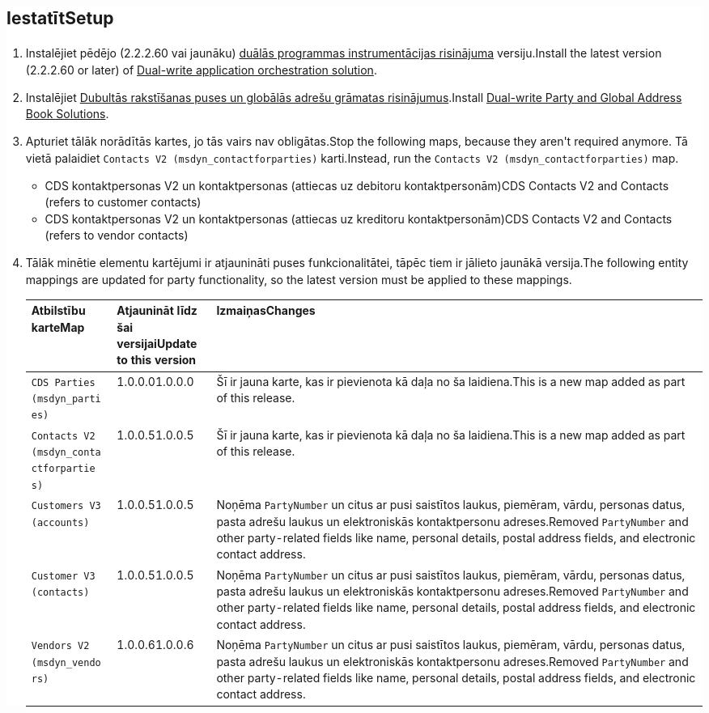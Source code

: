 ## <a name="setup"></a><span data-ttu-id="68215-234">Iestatīt</span><span class="sxs-lookup"><span data-stu-id="68215-234">Setup</span></span>

1. <span data-ttu-id="68215-235">Instalējiet pēdējo (2.2.2.60 vai jaunāku) [duālās programmas instrumentācijas risinājuma](https://aka.ms/dual-write-app) versiju.</span><span class="sxs-lookup"><span data-stu-id="68215-235">Install the latest version (2.2.2.60 or later) of [Dual-write application orchestration solution](https://aka.ms/dual-write-app).</span></span>

2. <span data-ttu-id="68215-236">Instalējiet [Dubultās rakstīšanas puses un globālās adrešu grāmatas risinājumus](https://aka.ms/dual-write-gab).</span><span class="sxs-lookup"><span data-stu-id="68215-236">Install [Dual-write Party and Global Address Book Solutions](https://aka.ms/dual-write-gab).</span></span>

3. <span data-ttu-id="68215-237">Apturiet tālāk norādītās kartes, jo tās vairs nav obligātas.</span><span class="sxs-lookup"><span data-stu-id="68215-237">Stop the following maps, because they aren't required anymore.</span></span> <span data-ttu-id="68215-238">Tā vietā palaidiet `Contacts V2 (msdyn_contactforparties)` karti.</span><span class="sxs-lookup"><span data-stu-id="68215-238">Instead, run the `Contacts V2 (msdyn_contactforparties)` map.</span></span>

    + <span data-ttu-id="68215-239">CDS kontaktpersonas V2 un kontaktpersonas (attiecas uz debitoru kontaktpersonām)</span><span class="sxs-lookup"><span data-stu-id="68215-239">CDS Contacts V2 and Contacts (refers to customer contacts)</span></span>
    + <span data-ttu-id="68215-240">CDS kontaktpersonas V2 un kontaktpersonas (attiecas uz kreditoru kontaktpersonām)</span><span class="sxs-lookup"><span data-stu-id="68215-240">CDS Contacts V2 and Contacts (refers to vendor contacts)</span></span>

4. <span data-ttu-id="68215-241">Tālāk minētie elementu kartējumi ir atjaunināti puses funkcionalitātei, tāpēc tiem ir jālieto jaunākā versija.</span><span class="sxs-lookup"><span data-stu-id="68215-241">The following entity mappings are updated for party functionality, so the latest version must be applied to these mappings.</span></span>

    <span data-ttu-id="68215-242">Atbilstību karte</span><span class="sxs-lookup"><span data-stu-id="68215-242">Map</span></span> | <span data-ttu-id="68215-243">Atjaunināt līdz šai versijai</span><span class="sxs-lookup"><span data-stu-id="68215-243">Update to this version</span></span> | <span data-ttu-id="68215-244">Izmaiņas</span><span class="sxs-lookup"><span data-stu-id="68215-244">Changes</span></span>
    ---|---|---
    `CDS Parties (msdyn_parties)`| <span data-ttu-id="68215-245">1.0.0.0</span><span class="sxs-lookup"><span data-stu-id="68215-245">1.0.0.0</span></span> | <span data-ttu-id="68215-246">Šī ir jauna karte, kas ir pievienota kā daļa no ša laidiena.</span><span class="sxs-lookup"><span data-stu-id="68215-246">This is a new map added as part of this release.</span></span>
    `Contacts V2 (msdyn_contactforparties)`| <span data-ttu-id="68215-247">1.0.0.5</span><span class="sxs-lookup"><span data-stu-id="68215-247">1.0.0.5</span></span> | <span data-ttu-id="68215-248">Šī ir jauna karte, kas ir pievienota kā daļa no ša laidiena.</span><span class="sxs-lookup"><span data-stu-id="68215-248">This is a new map added as part of this release.</span></span>
    `Customers V3 (accounts)` | <span data-ttu-id="68215-249">1.0.0.5</span><span class="sxs-lookup"><span data-stu-id="68215-249">1.0.0.5</span></span> |<span data-ttu-id="68215-250">Noņēma `PartyNumber` un citus ar pusi saistītos laukus, piemēram, vārdu, personas datus, pasta adrešu laukus un elektroniskās kontaktpersonu adreses.</span><span class="sxs-lookup"><span data-stu-id="68215-250">Removed `PartyNumber` and other party-related fields like name, personal details, postal address fields, and electronic contact address.</span></span>
    `Customer V3 (contacts)` | <span data-ttu-id="68215-251">1.0.0.5</span><span class="sxs-lookup"><span data-stu-id="68215-251">1.0.0.5</span></span> | <span data-ttu-id="68215-252">Noņēma `PartyNumber` un citus ar pusi saistītos laukus, piemēram, vārdu, personas datus, pasta adrešu laukus un elektroniskās kontaktpersonu adreses.</span><span class="sxs-lookup"><span data-stu-id="68215-252">Removed `PartyNumber` and other party-related fields like name, personal details, postal address fields, and electronic contact address.</span></span>
    `Vendors V2 (msdyn_vendors)` | <span data-ttu-id="68215-253">1.0.0.6</span><span class="sxs-lookup"><span data-stu-id="68215-253">1.0.0.6</span></span> | <span data-ttu-id="68215-254">Noņēma `PartyNumber` un citus ar pusi saistītos laukus, piemēram, vārdu, personas datus, pasta adrešu laukus un elektroniskās kontaktpersonu adreses.</span><span class="sxs-lookup"><span data-stu-id="68215-254">Removed `PartyNumber` and other party-related fields like name, personal details, postal address fields, and electronic contact address.</span></span>
